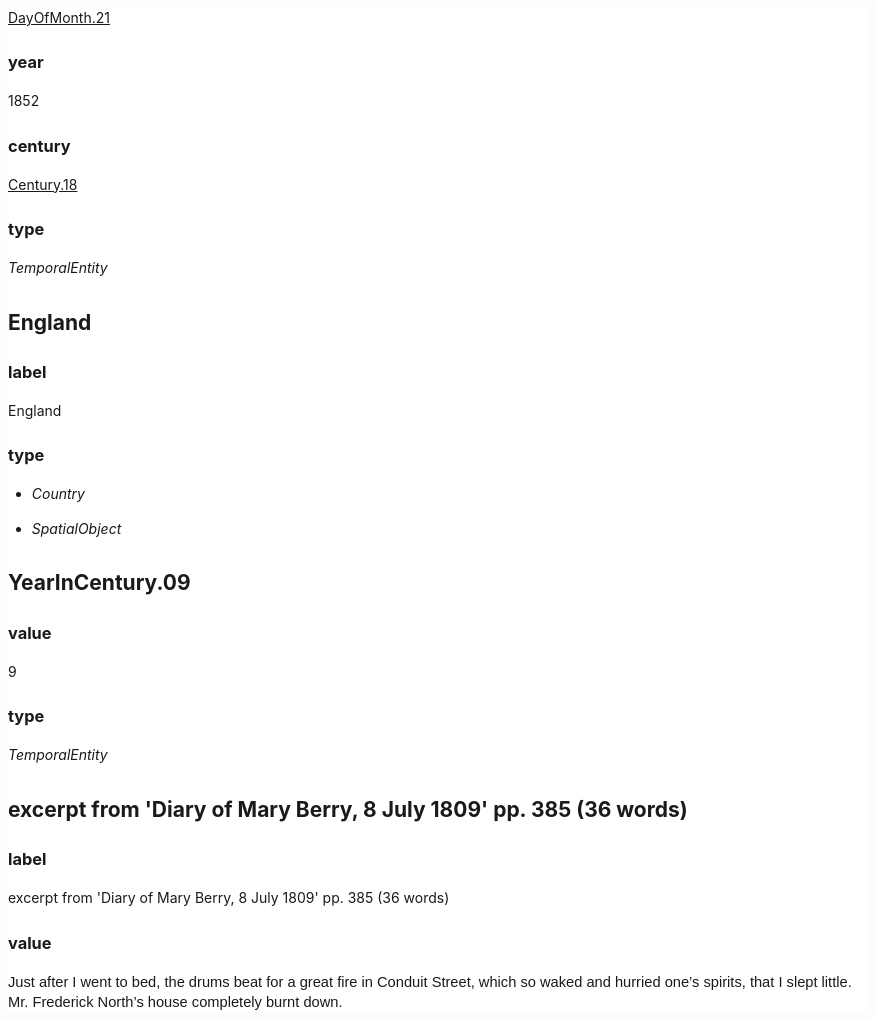 
[DayOfMonth.21](#DayOfMonth.21)

### year


1852

### century


[Century.18](#Century.18)

### type


*TemporalEntity*

## England

### label


England

### type

 - *Country*

 - *SpatialObject*

## YearInCentury.09

### value


9

### type


*TemporalEntity*

## excerpt from 'Diary of Mary Berry, 8 July 1809' pp. 385 (36 words)

### label


excerpt from 'Diary of Mary Berry, 8 July 1809' pp. 385 (36 words)

### value


<p><span style="font-size: 11.0pt; line-height: 115%; font-family: 'Calibri',sans-serif; mso-ascii-theme-font: minor-latin; mso-fareast-font-family: Calibri; mso-fareast-theme-font: minor-latin; mso-hansi-theme-font: minor-latin; mso-bidi-font-family: 'Times New Roman'; mso-bidi-theme-font: minor-bidi; mso-ansi-language: EN-GB; mso-fareast-language: EN-US; mso-bidi-language: AR-SA;">Just after I went to bed, the drums beat for a great fire in Conduit Street, which so waked and hurried one&rsquo;s spirits, that I slept little. Mr. Frederick North&rsquo;s house completely burnt down.</span></p>
